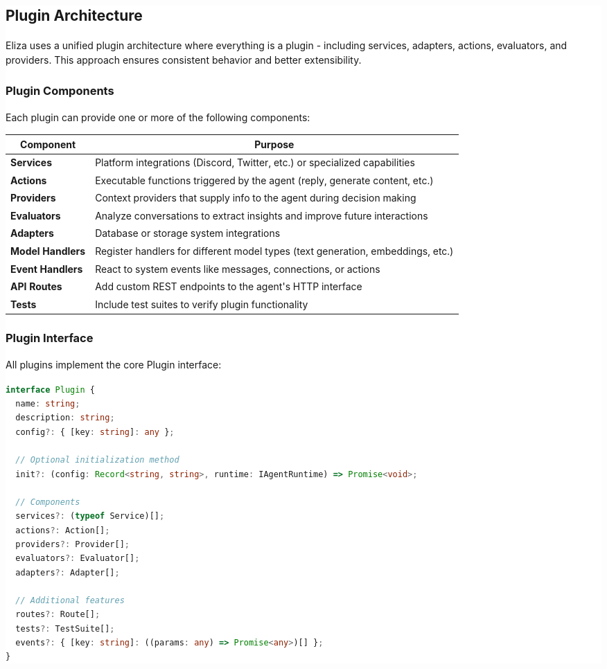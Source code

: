 
## Plugin Architecture

Eliza uses a unified plugin architecture where everything is a plugin - including services, adapters, actions, evaluators, and providers. This approach ensures consistent behavior and better extensibility.

### Plugin Components

Each plugin can provide one or more of the following components:

| Component          | Purpose                                                                         |
| ------------------ | ------------------------------------------------------------------------------- |
| **Services**       | Platform integrations (Discord, Twitter, etc.) or specialized capabilities      |
| **Actions**        | Executable functions triggered by the agent (reply, generate content, etc.)     |
| **Providers**      | Context providers that supply info to the agent during decision making          |
| **Evaluators**     | Analyze conversations to extract insights and improve future interactions       |
| **Adapters**       | Database or storage system integrations                                         |
| **Model Handlers** | Register handlers for different model types (text generation, embeddings, etc.) |
| **Event Handlers** | React to system events like messages, connections, or actions                   |
| **API Routes**     | Add custom REST endpoints to the agent's HTTP interface                         |
| **Tests**          | Include test suites to verify plugin functionality                              |

### Plugin Interface

All plugins implement the core Plugin interface:

```typescript
interface Plugin {
  name: string;
  description: string;
  config?: { [key: string]: any };

  // Optional initialization method
  init?: (config: Record<string, string>, runtime: IAgentRuntime) => Promise<void>;

  // Components
  services?: (typeof Service)[];
  actions?: Action[];
  providers?: Provider[];
  evaluators?: Evaluator[];
  adapters?: Adapter[];

  // Additional features
  routes?: Route[];
  tests?: TestSuite[];
  events?: { [key: string]: ((params: any) => Promise<any>)[] };
}
```
